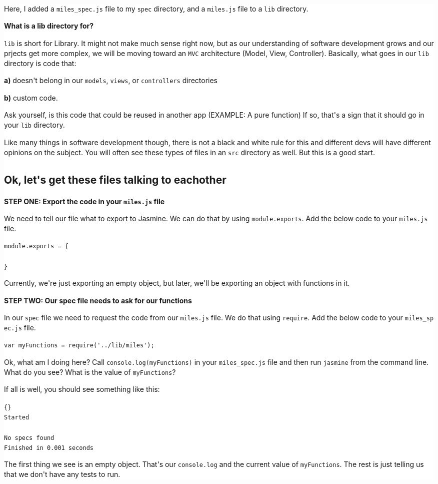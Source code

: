 Here, I added a `miles_spec.js` file to my `spec` directory, and a `miles.js` file to a `lib` directory.

__What is a lib directory for?__

`lib` is short for Library. It might not make much sense right now, but as our understanding of software development grows and our prjects get more complex, we will be moving toward an `MVC` architecture (Model, View, Controller). Basically, what goes in our `lib` directory is code that:

__a)__ doesn't belong in our `models`, `views`, or `controllers` directories

__b)__ custom code.

Ask yourself, is this code that could be reused in another app (EXAMPLE: A pure function)
If so, that's a sign that it should go in your `lib` directory.

Like many things in software development though, there is not a black and white rule for this and different devs will have different opinions on the subject. You will often see these types of files in an `src` directory as well. But this is a good start.  

## Ok, let's get these files talking to eachother

__STEP ONE: Export the code in your `miles.js` file__

We need to tell our file what to export to Jasmine. We can do that by using `module.exports`. Add the below code to your `miles.js` file.

```
module.exports = {

}
```
Currently, we're just exporting an empty object, but later, we'll be exporting an object with functions in it.

__STEP TWO: Our spec file needs to ask for our functions__

In our `spec` file we need to request the code from our `miles.js` file. We do that using `require`. Add the below code to your `miles_spec.js` file.

```
var myFunctions = require('../lib/miles');
```

Ok, what am I doing here? Call `console.log(myFunctions)` in your `miles_spec.js`
file and then run `jasmine` from the command line.
What do you see? What is the value of `myFunctions`?

If all is well, you should see something like this:

```
{}
Started

No specs found
Finished in 0.001 seconds
```
The first thing we see is an empty object. That's our `console.log` and the current value of `myFunctions`. The rest is just telling us that we don't have any tests to run.
